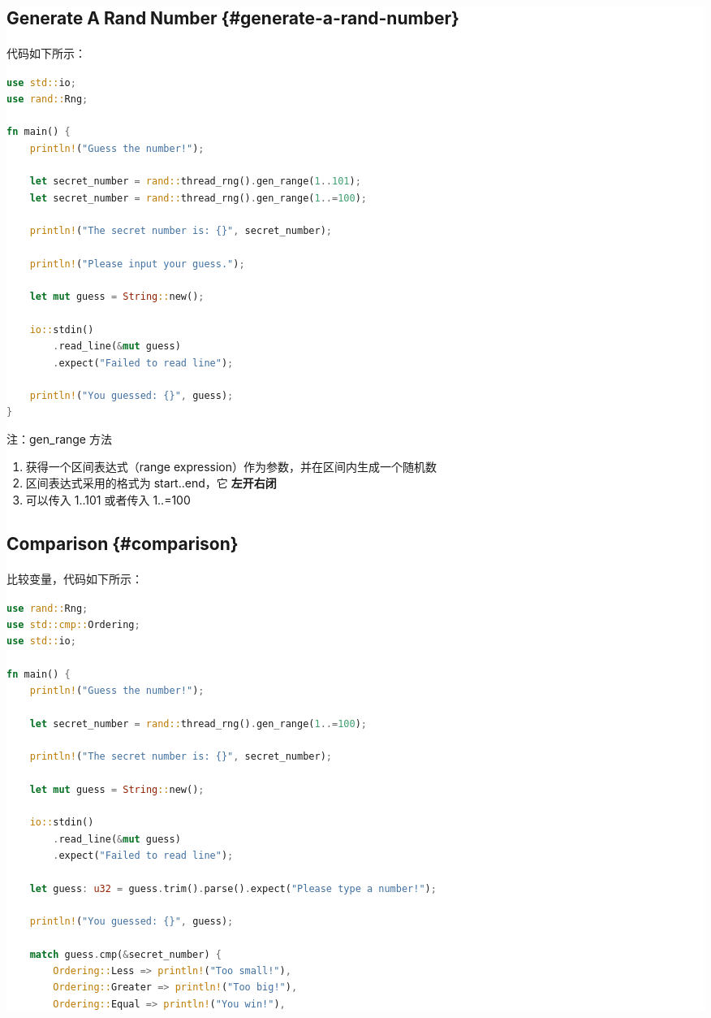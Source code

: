 
## Generate A Rand Number {#generate-a-rand-number}

代码如下所示：

```rust
use std::io;
use rand::Rng;

fn main() {
    println!("Guess the number!");

    let secret_number = rand::thread_rng().gen_range(1..101);
    let secret_number = rand::thread_rng().gen_range(1..=100);

    println!("The secret number is: {}", secret_number);

    println!("Please input your guess.");

    let mut guess = String::new();

    io::stdin()
        .read_line(&mut guess)
        .expect("Failed to read line");

    println!("You guessed: {}", guess);
}
```

注：gen_range 方法

1.  获得一个区间表达式（range expression）作为参数，并在区间内生成一个随机数
2.  区间表达式采用的格式为 start..end，它 **左开右闭**
3.  可以传入 1..101 或者传入 1..=100


## Comparison {#comparison}

比较变量，代码如下所示：

```rust
use rand::Rng;
use std::cmp::Ordering;
use std::io;

fn main() {
    println!("Guess the number!");

    let secret_number = rand::thread_rng().gen_range(1..=100);

    println!("The secret number is: {}", secret_number);

    let mut guess = String::new();

    io::stdin()
        .read_line(&mut guess)
        .expect("Failed to read line");

    let guess: u32 = guess.trim().parse().expect("Please type a number!");

    println!("You guessed: {}", guess);

    match guess.cmp(&secret_number) {
        Ordering::Less => println!("Too small!"),
        Ordering::Greater => println!("Too big!"),
        Ordering::Equal => println!("You win!"),
```